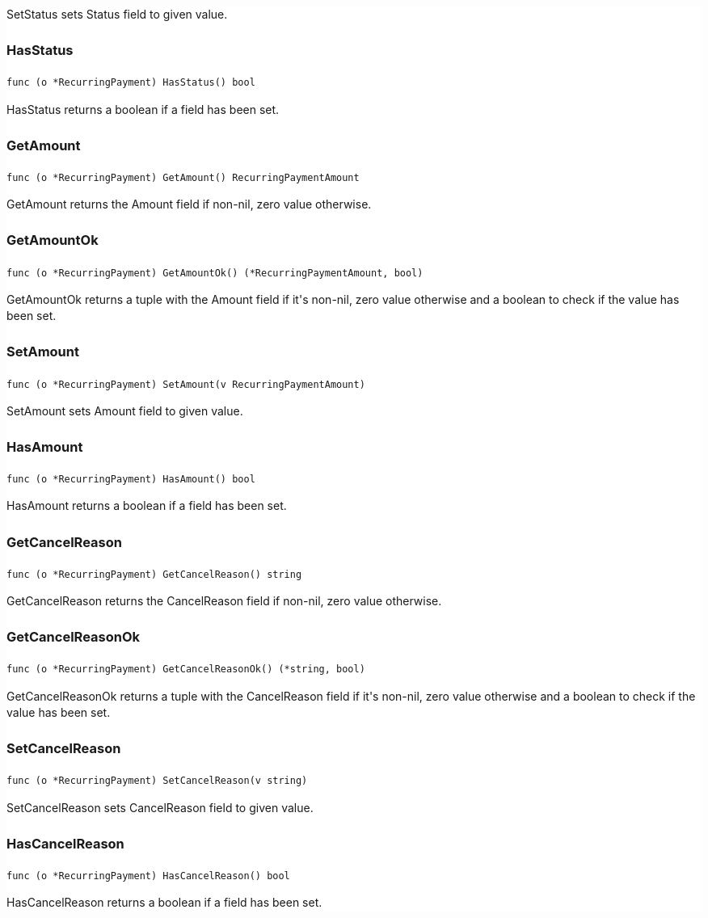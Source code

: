 SetStatus sets Status field to given value.

### HasStatus

`func (o *RecurringPayment) HasStatus() bool`

HasStatus returns a boolean if a field has been set.

### GetAmount

`func (o *RecurringPayment) GetAmount() RecurringPaymentAmount`

GetAmount returns the Amount field if non-nil, zero value otherwise.

### GetAmountOk

`func (o *RecurringPayment) GetAmountOk() (*RecurringPaymentAmount, bool)`

GetAmountOk returns a tuple with the Amount field if it's non-nil, zero value otherwise
and a boolean to check if the value has been set.

### SetAmount

`func (o *RecurringPayment) SetAmount(v RecurringPaymentAmount)`

SetAmount sets Amount field to given value.

### HasAmount

`func (o *RecurringPayment) HasAmount() bool`

HasAmount returns a boolean if a field has been set.

### GetCancelReason

`func (o *RecurringPayment) GetCancelReason() string`

GetCancelReason returns the CancelReason field if non-nil, zero value otherwise.

### GetCancelReasonOk

`func (o *RecurringPayment) GetCancelReasonOk() (*string, bool)`

GetCancelReasonOk returns a tuple with the CancelReason field if it's non-nil, zero value otherwise
and a boolean to check if the value has been set.

### SetCancelReason

`func (o *RecurringPayment) SetCancelReason(v string)`

SetCancelReason sets CancelReason field to given value.

### HasCancelReason

`func (o *RecurringPayment) HasCancelReason() bool`

HasCancelReason returns a boolean if a field has been set.
